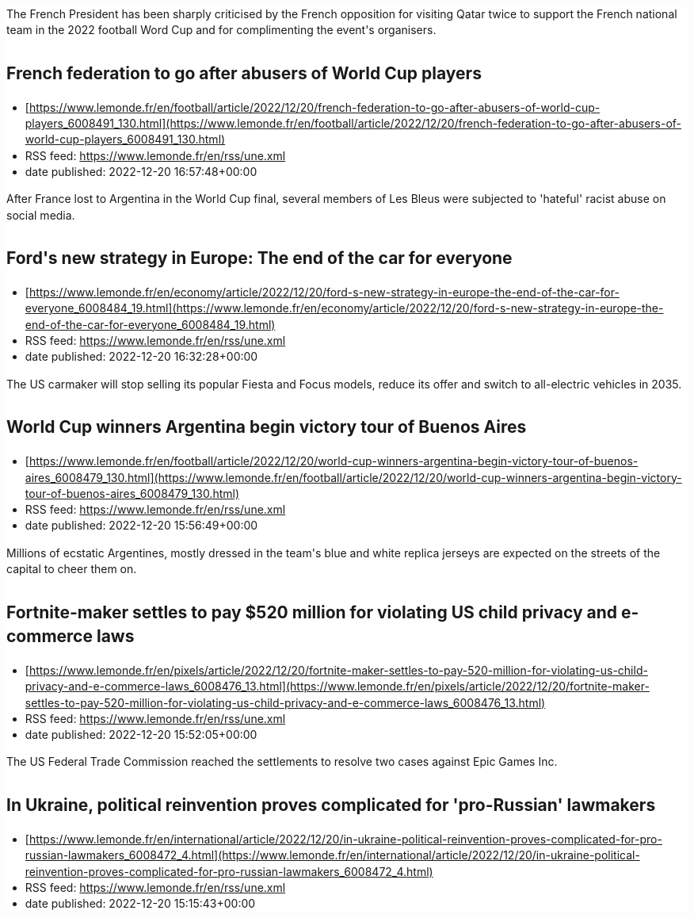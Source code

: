 The French President has been sharply criticised by the French opposition for visiting Qatar twice to support the French national team in the 2022 football Word Cup and for complimenting the event's organisers.

## French federation to go after abusers of World Cup players
 - [https://www.lemonde.fr/en/football/article/2022/12/20/french-federation-to-go-after-abusers-of-world-cup-players_6008491_130.html](https://www.lemonde.fr/en/football/article/2022/12/20/french-federation-to-go-after-abusers-of-world-cup-players_6008491_130.html)
 - RSS feed: https://www.lemonde.fr/en/rss/une.xml
 - date published: 2022-12-20 16:57:48+00:00

After France lost to Argentina in the World Cup final, several members of Les Bleus were subjected to 'hateful' racist abuse on social media.

## Ford's new strategy in Europe: The end of the car for everyone
 - [https://www.lemonde.fr/en/economy/article/2022/12/20/ford-s-new-strategy-in-europe-the-end-of-the-car-for-everyone_6008484_19.html](https://www.lemonde.fr/en/economy/article/2022/12/20/ford-s-new-strategy-in-europe-the-end-of-the-car-for-everyone_6008484_19.html)
 - RSS feed: https://www.lemonde.fr/en/rss/une.xml
 - date published: 2022-12-20 16:32:28+00:00

The US carmaker will stop selling its popular Fiesta and Focus models, reduce its offer and switch to all-electric vehicles in 2035.

## World Cup winners Argentina begin victory tour of Buenos Aires
 - [https://www.lemonde.fr/en/football/article/2022/12/20/world-cup-winners-argentina-begin-victory-tour-of-buenos-aires_6008479_130.html](https://www.lemonde.fr/en/football/article/2022/12/20/world-cup-winners-argentina-begin-victory-tour-of-buenos-aires_6008479_130.html)
 - RSS feed: https://www.lemonde.fr/en/rss/une.xml
 - date published: 2022-12-20 15:56:49+00:00

Millions of ecstatic Argentines, mostly dressed in the team's blue and white replica jerseys are expected on the streets of the capital to cheer them on.

## Fortnite-maker settles to pay $520 million for violating US child privacy and e-commerce laws
 - [https://www.lemonde.fr/en/pixels/article/2022/12/20/fortnite-maker-settles-to-pay-520-million-for-violating-us-child-privacy-and-e-commerce-laws_6008476_13.html](https://www.lemonde.fr/en/pixels/article/2022/12/20/fortnite-maker-settles-to-pay-520-million-for-violating-us-child-privacy-and-e-commerce-laws_6008476_13.html)
 - RSS feed: https://www.lemonde.fr/en/rss/une.xml
 - date published: 2022-12-20 15:52:05+00:00

The US Federal Trade Commission reached the settlements to resolve two cases against Epic Games Inc.

## In Ukraine, political reinvention proves complicated for 'pro-Russian' lawmakers
 - [https://www.lemonde.fr/en/international/article/2022/12/20/in-ukraine-political-reinvention-proves-complicated-for-pro-russian-lawmakers_6008472_4.html](https://www.lemonde.fr/en/international/article/2022/12/20/in-ukraine-political-reinvention-proves-complicated-for-pro-russian-lawmakers_6008472_4.html)
 - RSS feed: https://www.lemonde.fr/en/rss/une.xml
 - date published: 2022-12-20 15:15:43+00:00
